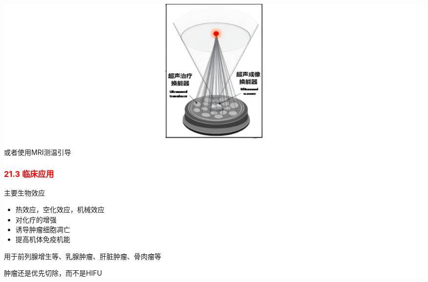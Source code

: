 <center><img src="Pictures/MedicalUltrasound_69.png" width="200"></center>

或者使用MRI测温引导



### <font color=red>21.3 临床应用</font>

主要生物效应

* 热效应，空化效应，机械效应
* 对化疗的增强
* 诱导肿瘤细胞凋亡
* 提高机体免疫机能

用于前列腺增生等、乳腺肿瘤、肝脏肿瘤、骨肉瘤等

肿瘤还是优先切除，而不是HIFU


